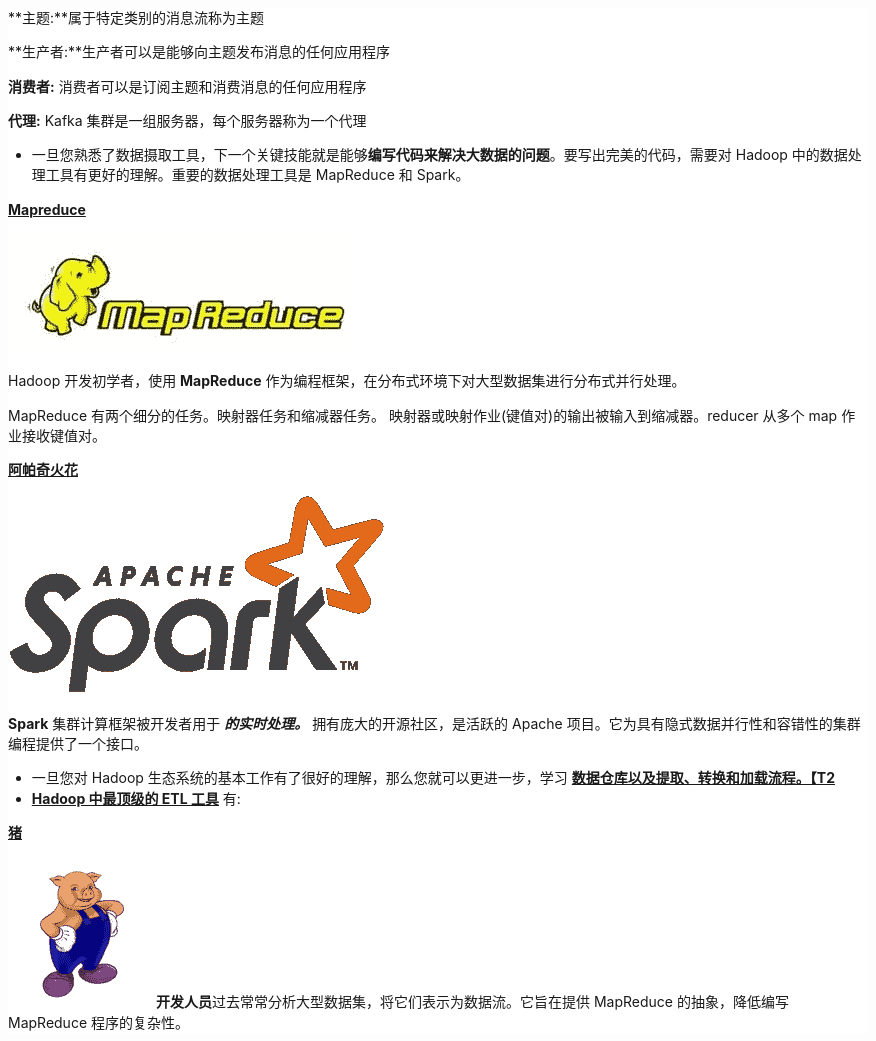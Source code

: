 **主题:**属于特定类别的消息流称为主题

**生产者:**生产者可以是能够向主题发布消息的任何应用程序

**消费者:** 消费者可以是订阅主题和消费消息的任何应用程序

**代理:** Kafka 集群是一组服务器，每个服务器称为一个代理

*   一旦您熟悉了数据摄取工具，下一个关键技能就是能够**编写代码来解决大数据的问题**。要写出完美的代码，需要对 Hadoop 中的数据处理工具有更好的理解。重要的数据处理工具是 MapReduce 和 Spark。

[**Mapreduce**](https://www.edureka.co/blog/mapreduce-tutorial/)

![apache mapreduce logo - hadoop ecosystem - edureka](img/5cd90cfbd8bae9c2e85bafcc45fdbc04.png)

Hadoop 开发初学者，使用 **MapReduce** 作为编程框架，在分布式环境下对大型数据集进行分布式并行处理。

MapReduce 有两个细分的任务。映射器任务和缩减器任务。 映射器或映射作业(键值对)的输出被输入到缩减器。reducer 从多个 map 作业接收键值对。

[**阿帕奇火花**](https://www.edureka.co/blog/spark-tutorial/)

![spark-machine learning framework-edureka](img/d8a59f1a724403bccdb840a6329bc3fc.png)

**Spark** 集群计算框架被开发者用于 ***的实时处理。*** 拥有庞大的开源社区，是活跃的 Apache 项目。它为具有隐式数据并行性和容错性的集群编程提供了一个接口。

*   一旦您对 Hadoop 生态系统的基本工作有了很好的理解，那么您就可以更进一步，学习 **[数据仓库以及提取、转换和加载流程。【T2](https://www.edureka.co/blog/big-data-and-etl-are-family/)**
*   [**Hadoop 中最顶级的 ETL 工具**](https://castbox.fm/episode/Episode-16%3A-Top-ETL-tools-of-2019-id1814029-id171687577?country=us) 有:

[**猪**](https://www.edureka.co/blog/pig-tutorial)

**![pig-Hadoop-Components-Edureka](img/a13a1addd06e08bd3f23659c065a05fa.png)开发人员**过去常常分析大型数据集，将它们表示为数据流。它旨在提供 MapReduce 的抽象，降低编写 MapReduce 程序的复杂性。
